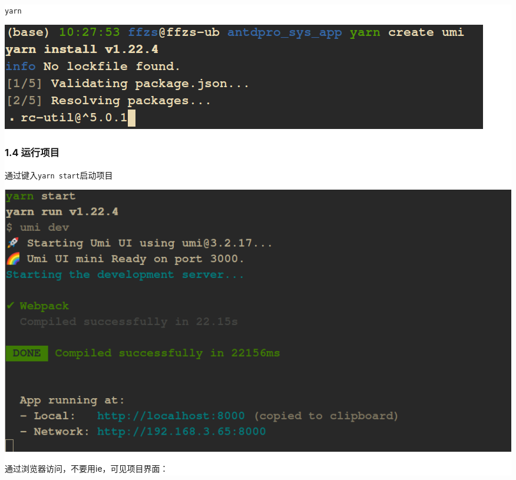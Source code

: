 ```bash
yarn
```

![image-20200828103008402](README.assets/image-20200828103008402.png)

### 1.4 运行项目

通过键入`yarn start`启动项目

![image-20200828124641530](README.assets/image-20200828124641530.png)

通过浏览器访问，不要用ie，可见项目界面：
